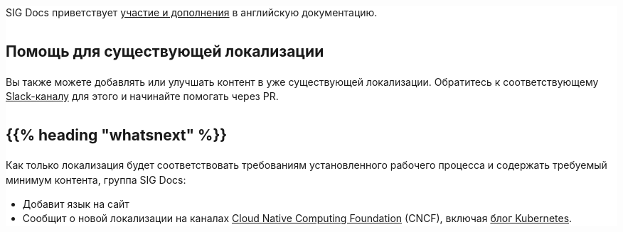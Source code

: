 SIG Docs приветствует [участие и дополнения](/ru/docs/contribute/intermediate#локализация-контента) в английскую документацию.

## Помощь для существующей локализации

Вы также можете добавлять или улучшать контент в уже существующей локализации. Обратитесь к соответствующему [Slack-каналу](https://kubernetes.slack.com/messages/C1J0BPD2M/) для этого и начинайте помогать через PR.



## {{% heading "whatsnext" %}}


Как только локализация будет соответствовать требованиям установленного рабочего процесса и содержать требуемый минимум контента, группа SIG Docs:

- Добавит язык на сайт
- Сообщит о новой локализации на каналах [Cloud Native Computing Foundation](https://www.cncf.io/about/) (CNCF), включая [блог Kubernetes](https://kubernetes.io/blog/).
